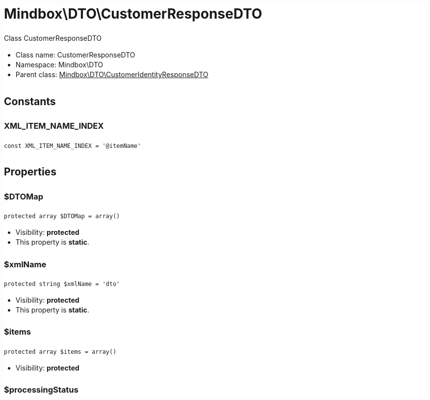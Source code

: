 Mindbox\DTO\CustomerResponseDTO
===============

Class CustomerResponseDTO




* Class name: CustomerResponseDTO
* Namespace: Mindbox\DTO
* Parent class: [Mindbox\DTO\CustomerIdentityResponseDTO](Mindbox-DTO-CustomerIdentityResponseDTO.md)



Constants
----------


### XML_ITEM_NAME_INDEX

    const XML_ITEM_NAME_INDEX = '@itemName'





Properties
----------


### $DTOMap

    protected array $DTOMap = array()





* Visibility: **protected**
* This property is **static**.


### $xmlName

    protected string $xmlName = 'dto'





* Visibility: **protected**
* This property is **static**.


### $items

    protected array $items = array()





* Visibility: **protected**


### $processingStatus
